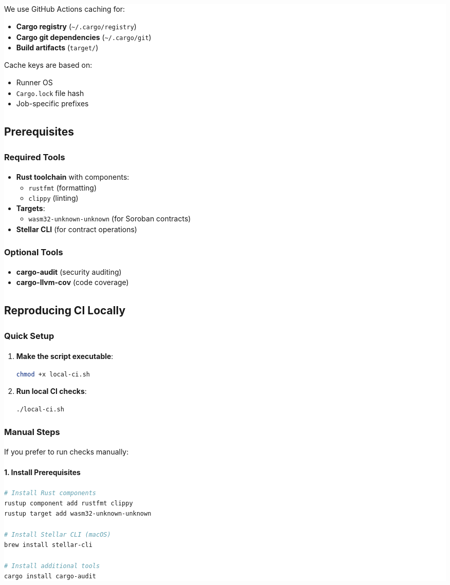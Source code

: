 We use GitHub Actions caching for:

- **Cargo registry** (`~/.cargo/registry`)
- **Cargo git dependencies** (`~/.cargo/git`)
- **Build artifacts** (`target/`)

Cache keys are based on:

- Runner OS
- `Cargo.lock` file hash
- Job-specific prefixes

## Prerequisites

### Required Tools

- **Rust toolchain** with components:
  - `rustfmt` (formatting)
  - `clippy` (linting)
- **Targets**:
  - `wasm32-unknown-unknown` (for Soroban contracts)
- **Stellar CLI** (for contract operations)

### Optional Tools

- **cargo-audit** (security auditing)
- **cargo-llvm-cov** (code coverage)

## Reproducing CI Locally

### Quick Setup

1. **Make the script executable**:

   ```bash
   chmod +x local-ci.sh
   ```

2. **Run local CI checks**:
   ```bash
   ./local-ci.sh
   ```

### Manual Steps

If you prefer to run checks manually:

#### 1. Install Prerequisites

```bash
# Install Rust components
rustup component add rustfmt clippy
rustup target add wasm32-unknown-unknown

# Install Stellar CLI (macOS)
brew install stellar-cli

# Install additional tools
cargo install cargo-audit
```
